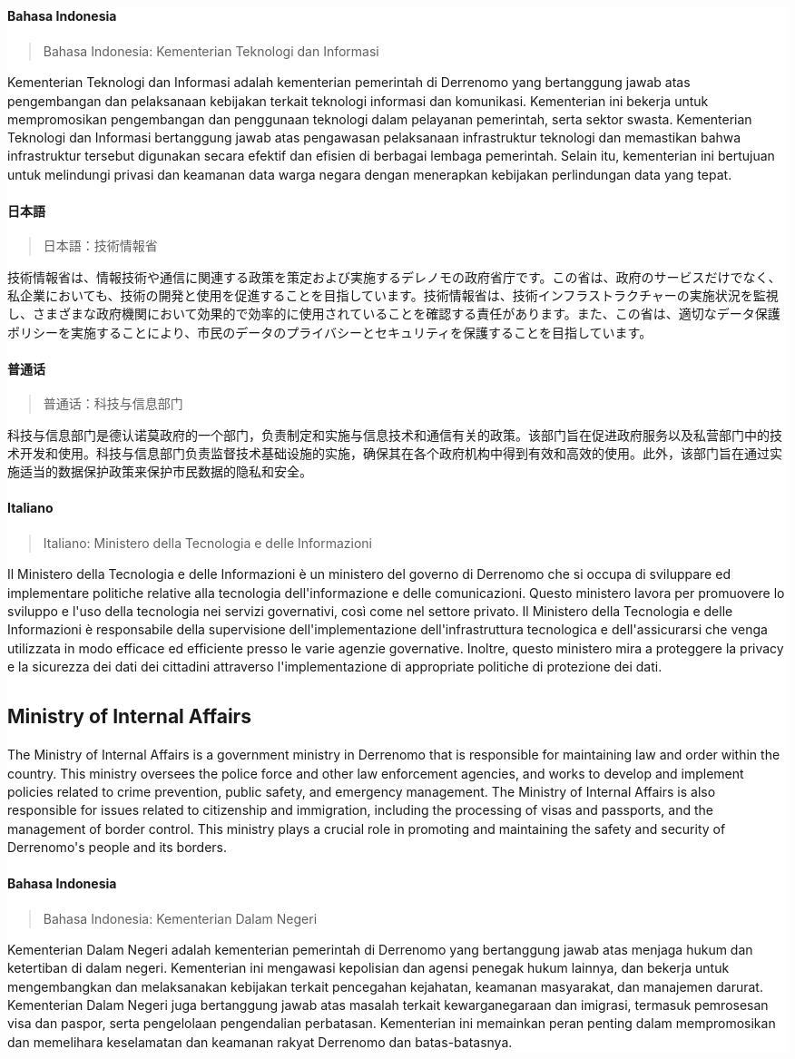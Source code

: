 #### Bahasa Indonesia
> Bahasa Indonesia: Kementerian Teknologi dan Informasi

Kementerian Teknologi dan Informasi adalah kementerian pemerintah di Derrenomo yang bertanggung jawab atas pengembangan dan pelaksanaan kebijakan terkait teknologi informasi dan komunikasi. Kementerian ini bekerja untuk mempromosikan pengembangan dan penggunaan teknologi dalam pelayanan pemerintah, serta sektor swasta. Kementerian Teknologi dan Informasi bertanggung jawab atas pengawasan pelaksanaan infrastruktur teknologi dan memastikan bahwa infrastruktur tersebut digunakan secara efektif dan efisien di berbagai lembaga pemerintah. Selain itu, kementerian ini bertujuan untuk melindungi privasi dan keamanan data warga negara dengan menerapkan kebijakan perlindungan data yang tepat.

#### 日本語
> 日本語：技術情報省

技術情報省は、情報技術や通信に関連する政策を策定および実施するデレノモの政府省庁です。この省は、政府のサービスだけでなく、私企業においても、技術の開発と使用を促進することを目指しています。技術情報省は、技術インフラストラクチャーの実施状況を監視し、さまざまな政府機関において効果的で効率的に使用されていることを確認する責任があります。また、この省は、適切なデータ保護ポリシーを実施することにより、市民のデータのプライバシーとセキュリティを保護することを目指しています。

#### 普通话
> 普通话：科技与信息部门

科技与信息部门是德认诺莫政府的一个部门，负责制定和实施与信息技术和通信有关的政策。该部门旨在促进政府服务以及私营部门中的技术开发和使用。科技与信息部门负责监督技术基础设施的实施，确保其在各个政府机构中得到有效和高效的使用。此外，该部门旨在通过实施适当的数据保护政策来保护市民数据的隐私和安全。

#### Italiano
> Italiano: Ministero della Tecnologia e delle Informazioni

Il Ministero della Tecnologia e delle Informazioni è un ministero del governo di Derrenomo che si occupa di sviluppare ed implementare politiche relative alla tecnologia dell'informazione e delle comunicazioni. Questo ministero lavora per promuovere lo sviluppo e l'uso della tecnologia nei servizi governativi, così come nel settore privato. Il Ministero della Tecnologia e delle Informazioni è responsabile della supervisione dell'implementazione dell'infrastruttura tecnologica e dell'assicurarsi che venga utilizzata in modo efficace ed efficiente presso le varie agenzie governative. Inoltre, questo ministero mira a proteggere la privacy e la sicurezza dei dati dei cittadini attraverso l'implementazione di appropriate politiche di protezione dei dati.

## Ministry of Internal Affairs

The Ministry of Internal Affairs is a government ministry in Derrenomo that is responsible for maintaining law and order within the country. This ministry oversees the police force and other law enforcement agencies, and works to develop and implement policies related to crime prevention, public safety, and emergency management. The Ministry of Internal Affairs is also responsible for issues related to citizenship and immigration, including the processing of visas and passports, and the management of border control. This ministry plays a crucial role in promoting and maintaining the safety and security of Derrenomo's people and its borders.

#### Bahasa Indonesia
> Bahasa Indonesia: Kementerian Dalam Negeri

Kementerian Dalam Negeri adalah kementerian pemerintah di Derrenomo yang bertanggung jawab atas menjaga hukum dan ketertiban di dalam negeri. Kementerian ini mengawasi kepolisian dan agensi penegak hukum lainnya, dan bekerja untuk mengembangkan dan melaksanakan kebijakan terkait pencegahan kejahatan, keamanan masyarakat, dan manajemen darurat. Kementerian Dalam Negeri juga bertanggung jawab atas masalah terkait kewarganegaraan dan imigrasi, termasuk pemrosesan visa dan paspor, serta pengelolaan pengendalian perbatasan. Kementerian ini memainkan peran penting dalam mempromosikan dan memelihara keselamatan dan keamanan rakyat Derrenomo dan batas-batasnya.
